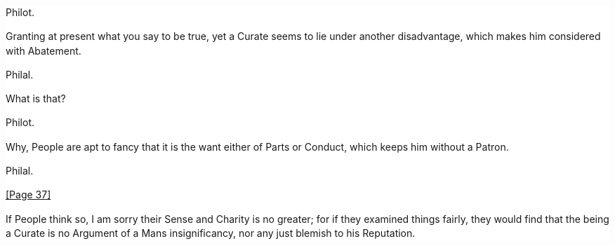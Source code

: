 Philot.

Granting at present what you say to be true, yet a Curate seems to lie under
another disadvantage, which makes him con­sidered with Abatement.

Philal.

What is that?

Philot.

Why, People are apt to fancy that it is the want either of Parts or Conduct,
which keeps him without a Patron.

Philal.

[[Page 37]](http://eebo.chadwyck.com/downloadtiff?vid=61346&page=49)

If People think so, I am sorry their Sense and Charity is no greater; for if
they examined things fairly, they would find that the being a Curate is no
Argument of a Mans insignificancy, nor any just blemish to his Re­putation.
